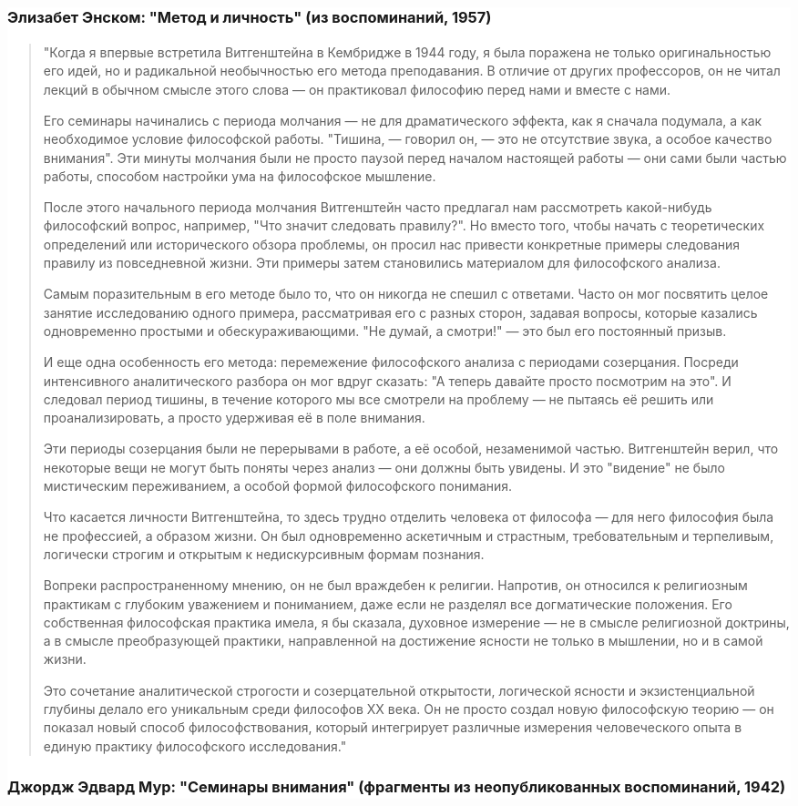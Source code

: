 ### Элизабет Энском: "Метод и личность" (из воспоминаний, 1957)

> "Когда я впервые встретила Витгенштейна в Кембридже в 1944 году, я была поражена не только оригинальностью его идей, но и радикальной необычностью его метода преподавания. В отличие от других профессоров, он не читал лекций в обычном смысле этого слова — он практиковал философию перед нами и вместе с нами.
> 
> Его семинары начинались с периода молчания — не для драматического эффекта, как я сначала подумала, а как необходимое условие философской работы. "Тишина, — говорил он, — это не отсутствие звука, а особое качество внимания". Эти минуты молчания были не просто паузой перед началом настоящей работы — они сами были частью работы, способом настройки ума на философское мышление.
> 
> После этого начального периода молчания Витгенштейн часто предлагал нам рассмотреть какой-нибудь философский вопрос, например, "Что значит следовать правилу?". Но вместо того, чтобы начать с теоретических определений или исторического обзора проблемы, он просил нас привести конкретные примеры следования правилу из повседневной жизни. Эти примеры затем становились материалом для философского анализа.
> 
> Самым поразительным в его методе было то, что он никогда не спешил с ответами. Часто он мог посвятить целое занятие исследованию одного примера, рассматривая его с разных сторон, задавая вопросы, которые казались одновременно простыми и обескураживающими. "Не думай, а смотри!" — это был его постоянный призыв.
> 
> И еще одна особенность его метода: перемежение философского анализа с периодами созерцания. Посреди интенсивного аналитического разбора он мог вдруг сказать: "А теперь давайте просто посмотрим на это". И следовал период тишины, в течение которого мы все смотрели на проблему — не пытаясь её решить или проанализировать, а просто удерживая её в поле внимания.
> 
> Эти периоды созерцания были не перерывами в работе, а её особой, незаменимой частью. Витгенштейн верил, что некоторые вещи не могут быть поняты через анализ — они должны быть увидены. И это "видение" не было мистическим переживанием, а особой формой философского понимания.
> 
> Что касается личности Витгенштейна, то здесь трудно отделить человека от философа — для него философия была не профессией, а образом жизни. Он был одновременно аскетичным и страстным, требовательным и терпеливым, логически строгим и открытым к недискурсивным формам познания.
> 
> Вопреки распространенному мнению, он не был враждебен к религии. Напротив, он относился к религиозным практикам с глубоким уважением и пониманием, даже если не разделял все догматические положения. Его собственная философская практика имела, я бы сказала, духовное измерение — не в смысле религиозной доктрины, а в смысле преобразующей практики, направленной на достижение ясности не только в мышлении, но и в самой жизни.
> 
> Это сочетание аналитической строгости и созерцательной открытости, логической ясности и экзистенциальной глубины делало его уникальным среди философов XX века. Он не просто создал новую философскую теорию — он показал новый способ философствования, который интегрирует различные измерения человеческого опыта в единую практику философского исследования."

### Джордж Эдвард Мур: "Семинары внимания" (фрагменты из неопубликованных воспоминаний, 1942)
